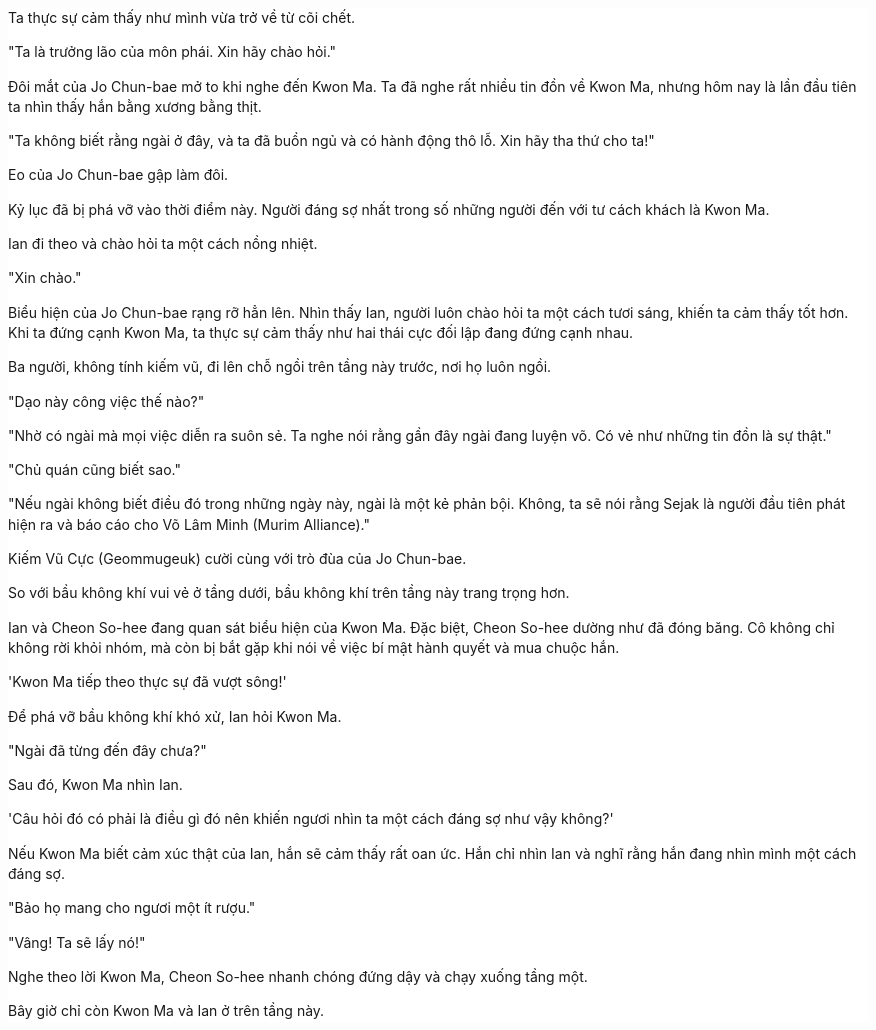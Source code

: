 Ta thực sự cảm thấy như mình vừa trở về từ cõi chết.

"Ta là trưởng lão của môn phái. Xin hãy chào hỏi."

Đôi mắt của Jo Chun-bae mở to khi nghe đến Kwon Ma. Ta đã nghe rất nhiều tin đồn về Kwon Ma, nhưng hôm nay là lần đầu tiên ta nhìn thấy hắn bằng xương bằng thịt.

"Ta không biết rằng ngài ở đây, và ta đã buồn ngủ và có hành động thô lỗ. Xin hãy tha thứ cho ta!"

Eo của Jo Chun-bae gập làm đôi.

Kỷ lục đã bị phá vỡ vào thời điểm này. Người đáng sợ nhất trong số những người đến với tư cách khách là Kwon Ma.

Ian đi theo và chào hỏi ta một cách nồng nhiệt.

"Xin chào."

Biểu hiện của Jo Chun-bae rạng rỡ hẳn lên. Nhìn thấy Ian, người luôn chào hỏi ta một cách tươi sáng, khiến ta cảm thấy tốt hơn. Khi ta đứng cạnh Kwon Ma, ta thực sự cảm thấy như hai thái cực đối lập đang đứng cạnh nhau.

Ba người, không tính kiếm vũ, đi lên chỗ ngồi trên tầng này trước, nơi họ luôn ngồi.

"Dạo này công việc thế nào?"

"Nhờ có ngài mà mọi việc diễn ra suôn sẻ. Ta nghe nói rằng gần đây ngài đang luyện võ. Có vẻ như những tin đồn là sự thật."

"Chủ quán cũng biết sao."

"Nếu ngài không biết điều đó trong những ngày này, ngài là một kẻ phản bội. Không, ta sẽ nói rằng Sejak là người đầu tiên phát hiện ra và báo cáo cho Võ Lâm Minh (Murim Alliance)."

Kiếm Vũ Cực (Geommugeuk) cười cùng với trò đùa của Jo Chun-bae.

So với bầu không khí vui vẻ ở tầng dưới, bầu không khí trên tầng này trang trọng hơn.

Ian và Cheon So-hee đang quan sát biểu hiện của Kwon Ma. Đặc biệt, Cheon So-hee dường như đã đóng băng. Cô không chỉ không rời khỏi nhóm, mà còn bị bắt gặp khi nói về việc bí mật hành quyết và mua chuộc hắn.

'Kwon Ma tiếp theo thực sự đã vượt sông!'

Để phá vỡ bầu không khí khó xử, Ian hỏi Kwon Ma.

"Ngài đã từng đến đây chưa?"

Sau đó, Kwon Ma nhìn Ian.

'Câu hỏi đó có phải là điều gì đó nên khiến ngươi nhìn ta một cách đáng sợ như vậy không?'

Nếu Kwon Ma biết cảm xúc thật của Ian, hắn sẽ cảm thấy rất oan ức. Hắn chỉ nhìn Ian và nghĩ rằng hắn đang nhìn mình một cách đáng sợ.

"Bảo họ mang cho ngươi một ít rượu."

"Vâng! Ta sẽ lấy nó!"

Nghe theo lời Kwon Ma, Cheon So-hee nhanh chóng đứng dậy và chạy xuống tầng một.

Bây giờ chỉ còn Kwon Ma và Ian ở trên tầng này.
